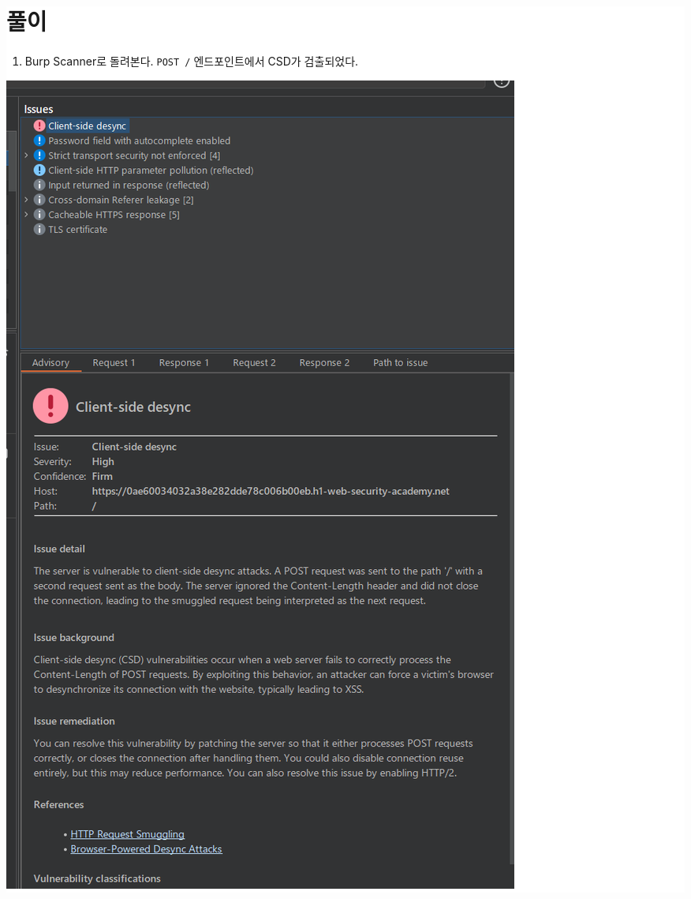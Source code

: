 # 풀이 

1. Burp Scanner로 돌려본다. `POST /` 엔드포인트에서 CSD가 검출되었다. 

![](/images/burp-academy-hrs-20-1.png)
